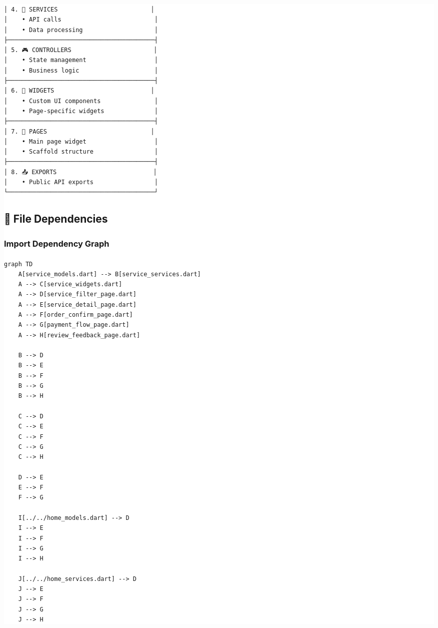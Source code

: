 ```
│ 4. 🔧 SERVICES                          │
│    • API calls                          │
│    • Data processing                    │
├─────────────────────────────────────────┤
│ 5. 🎮 CONTROLLERS                       │
│    • State management                   │
│    • Business logic                     │
├─────────────────────────────────────────┤
│ 6. 🎨 WIDGETS                           │
│    • Custom UI components               │
│    • Page-specific widgets              │
├─────────────────────────────────────────┤
│ 7. 📱 PAGES                             │
│    • Main page widget                   │
│    • Scaffold structure                 │
├─────────────────────────────────────────┤
│ 8. 📤 EXPORTS                           │
│    • Public API exports                 │
└─────────────────────────────────────────┘
```

## 🔗 File Dependencies

### Import Dependency Graph
```mermaid
graph TD
    A[service_models.dart] --> B[service_services.dart]
    A --> C[service_widgets.dart]
    A --> D[service_filter_page.dart]
    A --> E[service_detail_page.dart]
    A --> F[order_confirm_page.dart]
    A --> G[payment_flow_page.dart]
    A --> H[review_feedback_page.dart]
    
    B --> D
    B --> E
    B --> F
    B --> G
    B --> H
    
    C --> D
    C --> E
    C --> F
    C --> G
    C --> H
    
    D --> E
    E --> F
    F --> G
    
    I[../../home_models.dart] --> D
    I --> E
    I --> F
    I --> G
    I --> H
    
    J[../../home_services.dart] --> D
    J --> E
    J --> F
    J --> G
    J --> H
```
